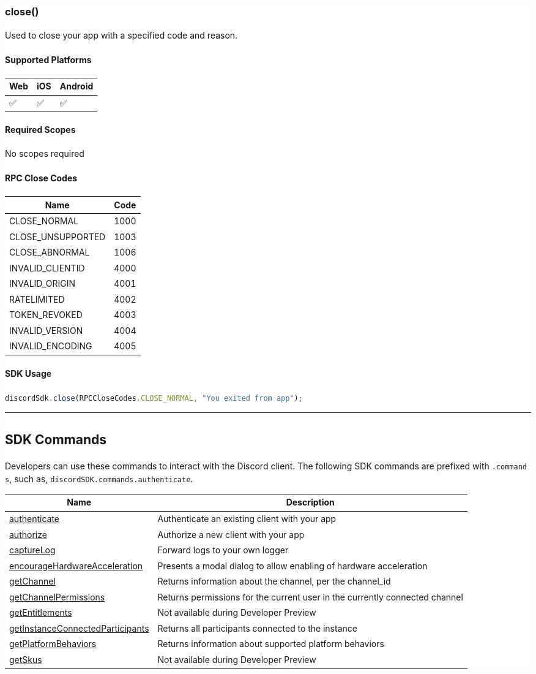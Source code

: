 
### close()

Used to close your app with a specified code and reason.

#### Supported Platforms
| Web | iOS | Android |
|-----|-----|---------|
| ✅   | ✅   | ✅       |

#### Required Scopes

No scopes required

#### RPC Close Codes
| Name              | Code |
|-------------------|------|
| CLOSE_NORMAL      | 1000 |
| CLOSE_UNSUPPORTED | 1003 |
| CLOSE_ABNORMAL    | 1006 |
| INVALID_CLIENTID  | 4000 |
| INVALID_ORIGIN    | 4001 |
| RATELIMITED       | 4002 |
| TOKEN_REVOKED     | 4003 |
| INVALID_VERSION   | 4004 |
| INVALID_ENCODING  | 4005 |

#### SDK Usage

```js
discordSdk.close(RPCCloseCodes.CLOSE_NORMAL, "You exited from app");
```

---

## SDK Commands

Developers can use these commands to interact with the Discord client. The following SDK commands are prefixed with `.commands`, such as, `discordSDK.commands.authenticate`. 

| Name                                                                                                        | Description                                                                              |
|-------------------------------------------------------------------------------------------------------------|------------------------------------------------------------------------------------------|
| [authenticate](#DOCS_DEVELOPER_TOOLS_EMBEDDED_APP_SDK/authenticate)                                         | Authenticate an existing client with your app                                            |
| [authorize](#DOCS_DEVELOPER_TOOLS_EMBEDDED_APP_SDK/authorize)                                               | Authorize a new client with your app                                                     |
| [captureLog](#DOCS_DEVELOPER_TOOLS_EMBEDDED_APP_SDK/capturelog)                                             | Forward logs to your own logger                                                          |
| [encourageHardwareAcceleration](#DOCS_DEVELOPER_TOOLS_EMBEDDED_APP_SDK/encouragehardwareacceleration)       | Presents a modal dialog to allow enabling of hardware acceleration                       |
| [getChannel](#DOCS_DEVELOPER_TOOLS_EMBEDDED_APP_SDK/getchannel)                                             | Returns information about the channel, per the channel_id                                |
| [getChannelPermissions](#DOCS_DEVELOPER_TOOLS_EMBEDDED_APP_SDK/getchannelpermissions)                       | Returns permissions for the current user in the currently connected channel              |
| [getEntitlements](#DOCS_DEVELOPER_TOOLS_EMBEDDED_APP_SDK/getentitlements)                                   | Not available during Developer Preview                                                   |
| [getInstanceConnectedParticipants](#DOCS_DEVELOPER_TOOLS_EMBEDDED_APP_SDK/getinstanceconnectedparticipants) | Returns all participants connected to the instance                                       |
| [getPlatformBehaviors](#DOCS_DEVELOPER_TOOLS_EMBEDDED_APP_SDK/getplatformbehaviors)                         | Returns information about supported platform behaviors                                   |
| [getSkus](#DOCS_DEVELOPER_TOOLS_EMBEDDED_APP_SDK/getskus)                                                   | Not available during Developer Preview                                                   |